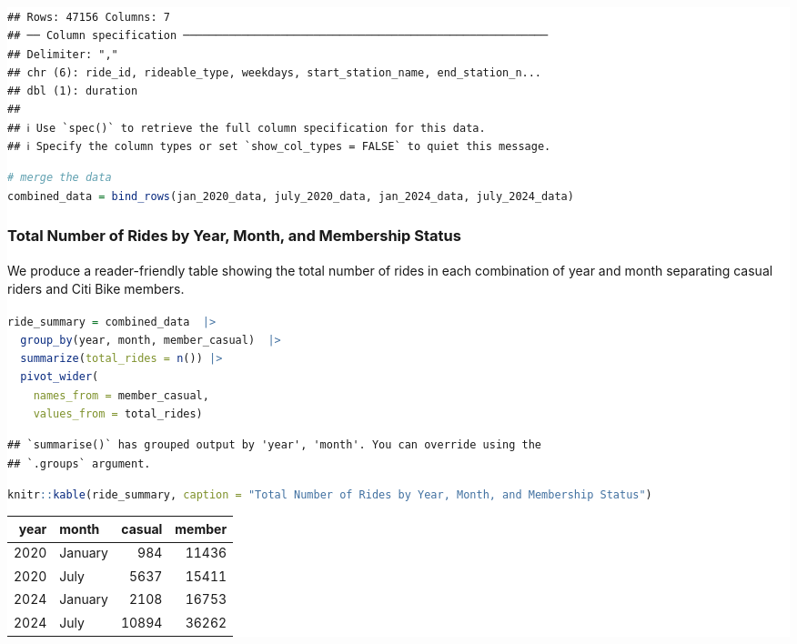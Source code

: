     ## Rows: 47156 Columns: 7
    ## ── Column specification ────────────────────────────────────────────────────────
    ## Delimiter: ","
    ## chr (6): ride_id, rideable_type, weekdays, start_station_name, end_station_n...
    ## dbl (1): duration
    ## 
    ## ℹ Use `spec()` to retrieve the full column specification for this data.
    ## ℹ Specify the column types or set `show_col_types = FALSE` to quiet this message.

``` r
# merge the data
combined_data = bind_rows(jan_2020_data, july_2020_data, jan_2024_data, july_2024_data)
```

### Total Number of Rides by Year, Month, and Membership Status

We produce a reader-friendly table showing the total number of rides in
each combination of year and month separating casual riders and Citi
Bike members.

``` r
ride_summary = combined_data  |> 
  group_by(year, month, member_casual)  |> 
  summarize(total_rides = n()) |> 
  pivot_wider(
    names_from = member_casual, 
    values_from = total_rides)
```

    ## `summarise()` has grouped output by 'year', 'month'. You can override using the
    ## `.groups` argument.

``` r
knitr::kable(ride_summary, caption = "Total Number of Rides by Year, Month, and Membership Status")
```

| year | month   | casual | member |
|-----:|:--------|-------:|-------:|
| 2020 | January |    984 |  11436 |
| 2020 | July    |   5637 |  15411 |
| 2024 | January |   2108 |  16753 |
| 2024 | July    |  10894 |  36262 |
